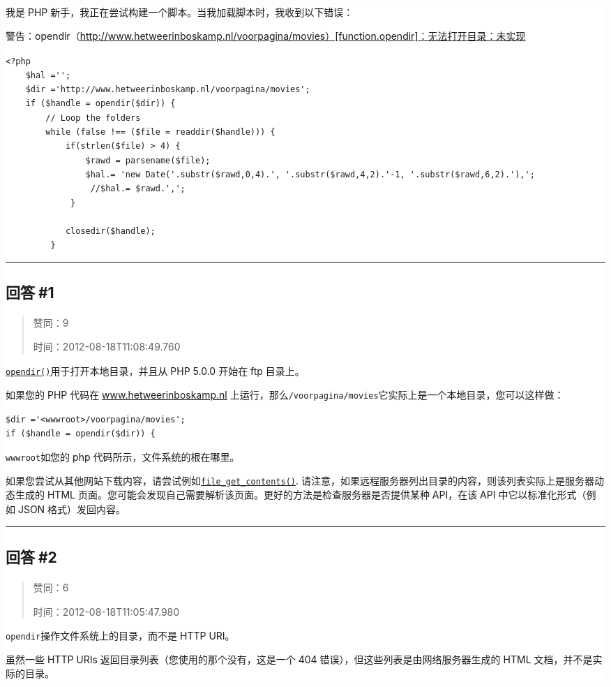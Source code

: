 我是 PHP 新手，我正在尝试构建一个脚本。当我加载脚本时，我收到以下错误：

警告：opendir（http://www.hetweerinboskamp.nl/voorpagina/movies）[function.opendir]：无法打开目录：未实现

```
<?php
    $hal ='';
    $dir ='http://www.hetweerinboskamp.nl/voorpagina/movies';
    if ($handle = opendir($dir)) {
        // Loop the folders
        while (false !== ($file = readdir($handle))) {
            if(strlen($file) > 4) {
                $rawd = parsename($file);
                $hal.= 'new Date('.substr($rawd,0,4).', '.substr($rawd,4,2).'-1, '.substr($rawd,6,2).'),';
                 //$hal.= $rawd.',';
             }

            closedir($handle);
         } 
```

* * *

## 回答 #1

> 赞同：9
> 
> 时间：2012-08-18T11:08:49.760

[`opendir()`](http://php.net/manual/en/function.opendir.php)用于打开本地目录，并且从 PHP 5.0.0 开始在 ftp 目录上。

如果您的 PHP 代码在 www.hetweerinboskamp.nl 上运行，那么`/voorpagina/movies`它实际上是一个本地目录，您可以这样做：

```
$dir ='<wwwroot>/voorpagina/movies';
if ($handle = opendir($dir)) { 
```

`wwwroot`如您的 php 代码所示，文件系统的根在哪里。

如果您尝试从其他网站下载内容，请尝试例如[`file_get_contents()`](http://us.php.net/manual/en/function.file-get-contents.php). 请注意，如果远程服务器列出目录的内容，则该列表实际上是服务器动态生成的 HTML 页面。您可能会发现自己需要解析该页面。更好的方法是检查服务器是否提供某种 API，在该 API 中它以标准化形式（例如 JSON 格式）发回内容。

* * *

## 回答 #2

> 赞同：6
> 
> 时间：2012-08-18T11:05:47.980

`opendir`操作文件系统上的目录，而不是 HTTP URI。

虽然一些 HTTP URIs 返回目录列表（您使用的那个没有，这是一个 404 错误），但这些列表是由网络服务器生成的 HTML 文档，并不是实际的目录。
